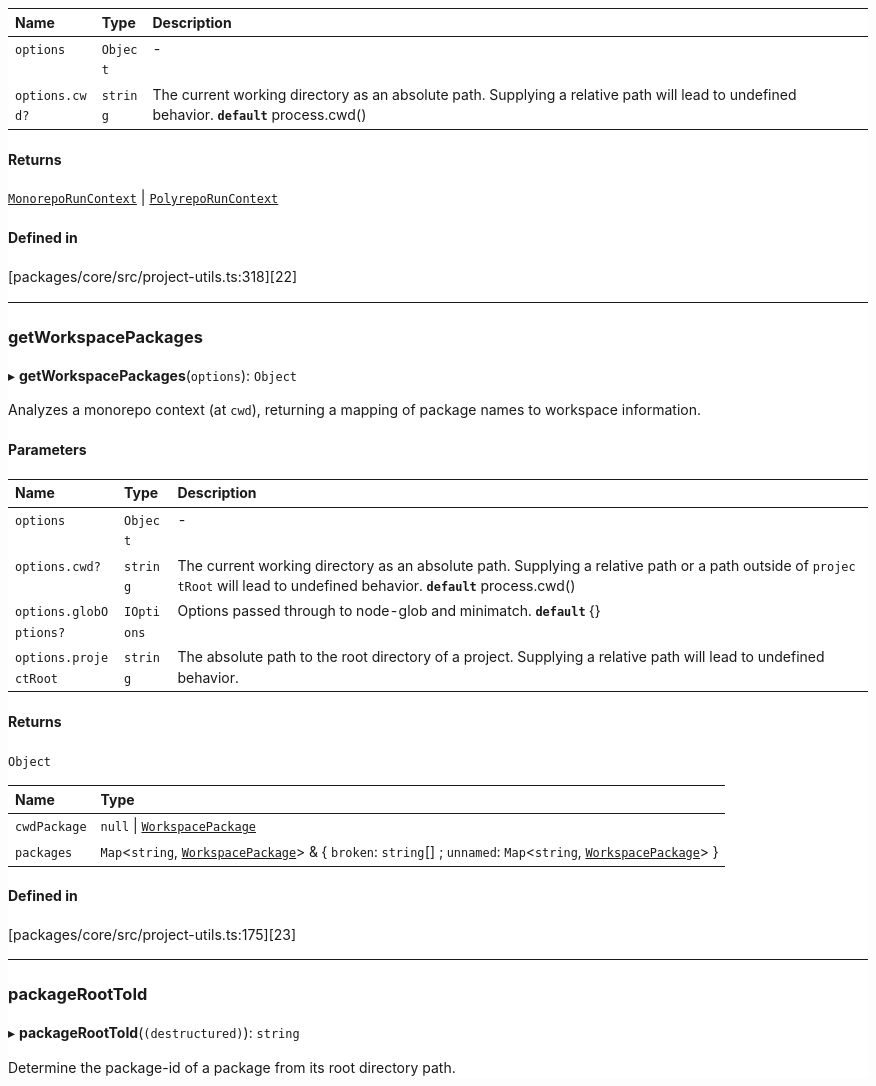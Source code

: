 | Name           | Type     | Description                                                                                                                               |
| :------------- | :------- | :---------------------------------------------------------------------------------------------------------------------------------------- |
| `options`      | `Object` | -                                                                                                                                         |
| `options.cwd?` | `string` | The current working directory as an absolute path. Supplying a relative path will lead to undefined behavior. **`default`** process.cwd() |

#### Returns

[`MonorepoRunContext`][3] | [`PolyrepoRunContext`][4]

#### Defined in

[packages/core/src/project-utils.ts:318][22]

---

### getWorkspacePackages

▸ **getWorkspacePackages**(`options`): `Object`

Analyzes a monorepo context (at `cwd`), returning a mapping of package names to
workspace information.

#### Parameters

| Name                   | Type       | Description                                                                                                                                                                  |
| :--------------------- | :--------- | :--------------------------------------------------------------------------------------------------------------------------------------------------------------------------- |
| `options`              | `Object`   | -                                                                                                                                                                            |
| `options.cwd?`         | `string`   | The current working directory as an absolute path. Supplying a relative path or a path outside of `projectRoot` will lead to undefined behavior. **`default`** process.cwd() |
| `options.globOptions?` | `IOptions` | Options passed through to node-glob and minimatch. **`default`** {}                                                                                                          |
| `options.projectRoot`  | `string`   | The absolute path to the root directory of a project. Supplying a relative path will lead to undefined behavior.                                                             |

#### Returns

`Object`

| Name         | Type                                                                                                                       |
| :----------- | :------------------------------------------------------------------------------------------------------------------------- |
| `cwdPackage` | `null` \| [`WorkspacePackage`][7]                                                                                          |
| `packages`   | `Map`<`string`, [`WorkspacePackage`][7]> & { `broken`: `string`\[] ; `unnamed`: `Map`<`string`, [`WorkspacePackage`][7]> } |

#### Defined in

[packages/core/src/project-utils.ts:175][23]

---

### packageRootToId

▸ **packageRootToId**(`(destructured)`): `string`

Determine the package-id of a package from its root directory path.


[1]: ../README.md
[2]: project_utils.md#absolutepath
[3]: project_utils.md#monoreporuncontext
[4]: project_utils.md#polyreporuncontext
[5]: project_utils.md#rootpackage
[6]: project_utils.md#runcontext
[7]: project_utils.md#workspacepackage
[8]: project_utils.md#workspacepackagename
[9]: project_utils.md#clearpackagejsoncache
[10]: project_utils.md#getruncontext
[11]: project_utils.md#getworkspacepackages
[12]: project_utils.md#packageroottoid
[13]: project_utils.md#readpackagejson